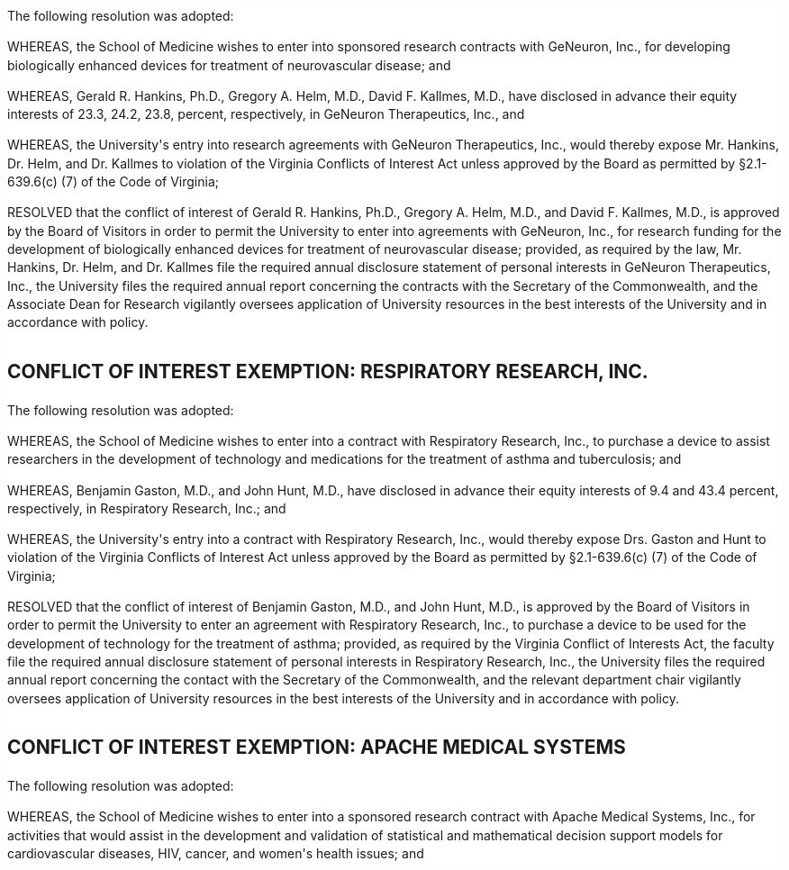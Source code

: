 The following resolution was adopted:

WHEREAS, the School of Medicine wishes to enter into sponsored research contracts with GeNeuron, Inc., for developing biologically enhanced devices for treatment of neurovascular disease; and

WHEREAS, Gerald R. Hankins, Ph.D., Gregory A. Helm, M.D., David F. Kallmes, M.D., have disclosed in advance their equity interests of 23.3, 24.2, 23.8, percent, respectively, in GeNeuron Therapeutics, Inc., and

WHEREAS, the University's entry into research agreements with GeNeuron Therapeutics, Inc., would thereby expose Mr. Hankins, Dr. Helm, and Dr. Kallmes to violation of the Virginia Conflicts of Interest Act unless approved by the Board as permitted by §2.1-639.6(c) (7) of the Code of Virginia;

RESOLVED that the conflict of interest of Gerald R. Hankins, Ph.D., Gregory A. Helm, M.D., and David F. Kallmes, M.D., is approved by the Board of Visitors in order to permit the University to enter into agreements with GeNeuron, Inc., for research funding for the development of biologically enhanced devices for treatment of neurovascular disease; provided, as required by the law, Mr. Hankins, Dr. Helm, and Dr. Kallmes file the required annual disclosure statement of personal interests in GeNeuron Therapeutics, Inc., the University files the required annual report concerning the contracts with the Secretary of the Commonwealth, and the Associate Dean for Research vigilantly oversees application of University resources in the best interests of the University and in accordance with policy.

CONFLICT OF INTEREST EXEMPTION: RESPIRATORY RESEARCH, INC.
----------------------------------------------------------

The following resolution was adopted:

WHEREAS, the School of Medicine wishes to enter into a contract with Respiratory Research, Inc., to purchase a device to assist researchers in the development of technology and medications for the treatment of asthma and tuberculosis; and

WHEREAS, Benjamin Gaston, M.D., and John Hunt, M.D., have disclosed in advance their equity interests of 9.4 and 43.4 percent, respectively, in Respiratory Research, Inc.; and

WHEREAS, the University's entry into a contract with Respiratory Research, Inc., would thereby expose Drs. Gaston and Hunt to violation of the Virginia Conflicts of Interest Act unless approved by the Board as permitted by §2.1-639.6(c) (7) of the Code of Virginia;

RESOLVED that the conflict of interest of Benjamin Gaston, M.D., and John Hunt, M.D., is approved by the Board of Visitors in order to permit the University to enter an agreement with Respiratory Research, Inc., to purchase a device to be used for the development of technology for the treatment of asthma; provided, as required by the Virginia Conflict of Interests Act, the faculty file the required annual disclosure statement of personal interests in Respiratory Research, Inc., the University files the required annual report concerning the contact with the Secretary of the Commonwealth, and the relevant department chair vigilantly oversees application of University resources in the best interests of the University and in accordance with policy.

CONFLICT OF INTEREST EXEMPTION: APACHE MEDICAL SYSTEMS
------------------------------------------------------

The following resolution was adopted:

WHEREAS, the School of Medicine wishes to enter into a sponsored research contract with Apache Medical Systems, Inc., for activities that would assist in the development and validation of statistical and mathematical decision support models for cardiovascular diseases, HIV, cancer, and women's health issues; and
